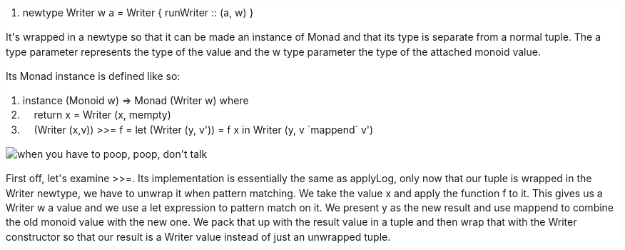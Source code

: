 <div class="dp-highlighter nogutter"><div class="bar"></div><ol class="dp-hs" start="1"><li class="alt"><span><span class="keyword2">newtype</span><span>&nbsp;</span><span class="type_constructors">Writer</span><span>&nbsp;w&nbsp;a</span><span class="common_operators">&nbsp;=&nbsp;</span><span class="type_constructors">Writer</span><span>&nbsp;{&nbsp;runWriter</span><span class="syntax_operators">&nbsp;::&nbsp;</span><span>(a,&nbsp;w)&nbsp;}&nbsp;&nbsp;</span></span></li></ol></div><pre name="code" class="haskell:hs" style="display: none;">newtype Writer w a = Writer { runWriter :: (a, w) }
</pre>

<p>
It's wrapped in a <span class="fixed">newtype</span> so that it can be made an 
instance of <span class="fixed">Monad</span> and that its type is separate from 
a normal tuple. The <span class="fixed">a</span> type parameter represents the type 
of the value and the <span class="fixed">w</span> type parameter the type of the 
attached monoid value.
</p>

<p>
Its <span class="fixed">Monad</span> instance is defined like so:
</p>

<div class="dp-highlighter nogutter"><div class="bar"></div><ol class="dp-hs" start="1"><li class="alt"><span><span class="keyword2">instance</span><span>&nbsp;(</span><span class="type_constructors">Monoid</span><span>&nbsp;w)</span><span class="syntax_operators">&nbsp;=&gt;&nbsp;</span><span class="type_constructors">Monad</span><span>&nbsp;(</span><span class="type_constructors">Writer</span><span>&nbsp;w)&nbsp;</span><span class="keyword2">where</span><span>&nbsp;&nbsp;</span></span></li><li class=""><span>&nbsp;&nbsp;&nbsp;&nbsp;return&nbsp;x<span class="common_operators">&nbsp;=&nbsp;</span><span class="type_constructors">Writer</span><span>&nbsp;(x,&nbsp;mempty)&nbsp;&nbsp;</span></span></li><li class="alt"><span>&nbsp;&nbsp;&nbsp;&nbsp;(<span class="type_constructors">Writer</span><span>&nbsp;(x,v))</span><span class="common_operators">&nbsp;&gt;&gt;=&nbsp;</span><span>f</span><span class="common_operators">&nbsp;=&nbsp;</span><span class="keyword">let</span><span>&nbsp;(</span><span class="type_constructors">Writer</span><span>&nbsp;(y,&nbsp;v'))</span><span class="common_operators">&nbsp;=&nbsp;</span><span>f&nbsp;x&nbsp;</span><span class="keyword">in</span><span>&nbsp;</span><span class="type_constructors">Writer</span><span>&nbsp;(y,&nbsp;v&nbsp;</span><span class="common_operators">`mappend`</span><span>&nbsp;v')&nbsp;&nbsp;</span></span></li></ol></div><pre name="code" class="haskell:hs" style="display: none;">instance (Monoid w) =&gt; Monad (Writer w) where
    return x = Writer (x, mempty)
    (Writer (x,v)) &gt;&gt;= f = let (Writer (y, v')) = f x in Writer (y, v `mappend` v')
</pre>


<img src="http://s3.amazonaws.com/lyah/angeleyes.png" alt="when you have to poop, poop, don't talk" class="right" width="383" height="248">
<p>
First off, let's examine <span class="fixed">&gt;&gt;=</span>. Its 
implementation is essentially the same as <span class="fixed">applyLog</span>, 
only now that our tuple is wrapped in the <span class="fixed">Writer</span> 
<span class="fixed">newtype</span>, we have to unwrap it when pattern matching.
We take the value <span class="fixed">x</span> and apply the function <span class="fixed">f</span> to it. This gives us a <span class="fixed">Writer w a</span> value and we use a <span class="fixed">let</span> expression to pattern match on it. We present 
<span class="fixed">y</span> as the new result and use <span class="fixed">mappend</span> to combine the old monoid value with the new one. 
We pack that up with the result value in a tuple and then wrap that with the 
<span class="fixed">Writer</span> constructor so that our result is a <span class="fixed">Writer</span> value instead of just an unwrapped tuple.
</p>
